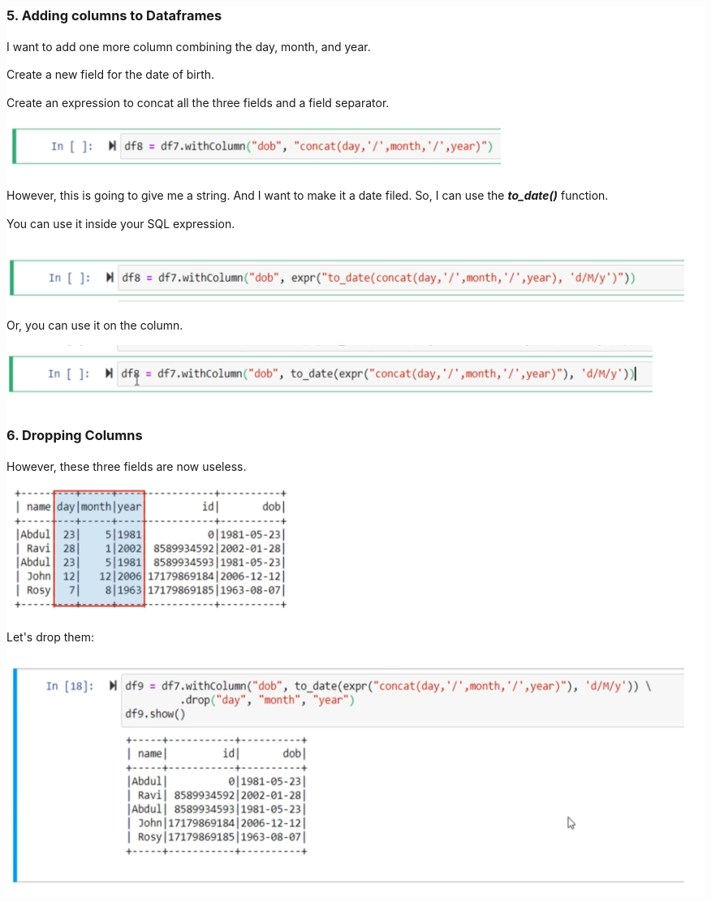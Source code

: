 ### 5. Adding columns to Dataframes

I want to add one more column combining the day, month, and year.

Create a new field for the date of birth.

Create an expression to concat all the three fields and a field separator.

![img_123.png](img_123.png)

However, this is going to give me a string.
And I want to make it a date filed.
So, I can use the ***to_date()*** function.

You can use it inside your SQL expression.

![img_124.png](img_124.png)

Or, you can use it on the column.

![img_125.png](img_125.png)

### 6. Dropping Columns

However, these three fields are now useless.

![img_126.png](img_126.png)

Let's drop them:

![img_127.png](img_127.png)
